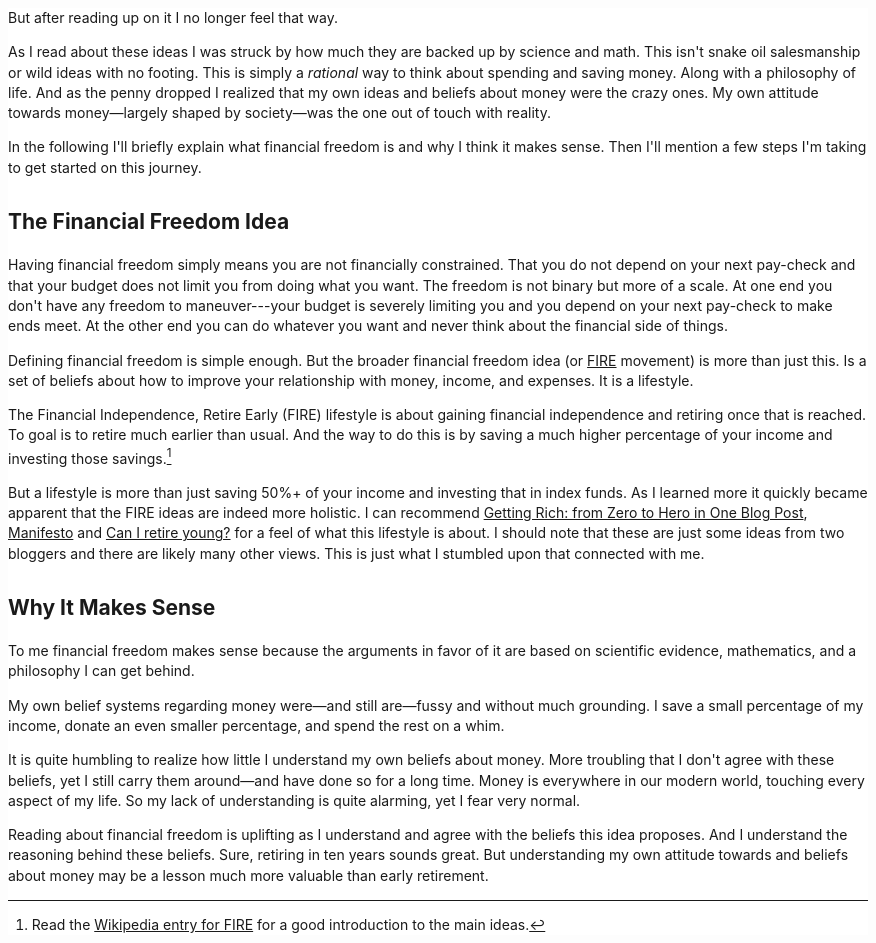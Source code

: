 [FIRE]: https://en.wikipedia.org/wiki/FIRE_movement

But after reading up on it I no longer feel that way.

As I read about these ideas I was struck by how much they are backed up by science and math. This isn't snake oil salesmanship or wild ideas with no footing. This is simply a _rational_ way to think about spending and saving money. Along with a philosophy of life. And as the penny dropped I realized that my own ideas and beliefs about money were the crazy ones. My own attitude towards money&mdash;largely shaped by society&mdash;was the one out of touch with reality.

In the following I'll briefly explain what financial freedom is and why I think it makes sense. Then I'll mention a few steps I'm taking to get started on this journey. 


## The Financial Freedom Idea

Having financial freedom simply means you are not financially constrained. That you do not depend on your next pay-check and that your budget does not limit you from doing what you want. The freedom is not binary but more of a scale. At one end you don't have any freedom to maneuver---your budget is severely limiting you and you depend on your next pay-check to make ends meet. At the other end you can do whatever you want and never think about the financial side of things. 

Defining financial freedom is simple enough. But the broader financial freedom idea (or [FIRE][FIRE] movement) is more than just this. Is a set of beliefs about how to improve your relationship with money, income, and expenses. It is a lifestyle.

The Financial Independence, Retire Early (FIRE) lifestyle is about gaining financial independence and retiring once that is reached. To goal is to retire much earlier than usual. And the way to do this is by saving a much higher percentage of your income and investing those savings.[^fn-fire-wiki]

[^fn-fire-wiki]: Read the [Wikipedia entry for FIRE][FIRE] for a good introduction to the main ideas.

But a lifestyle is more than just saving 50%+ of your income and investing that in index funds. As I learned more it quickly became apparent that the FIRE ideas are indeed more holistic. I can recommend [Getting Rich: from Zero to Hero in One Blog Post](https://www.mrmoneymustache.com/2013/02/22/getting-rich-from-zero-to-hero-in-one-blog-post/), [Manifesto][early-retirement-extreme-manifesto] and [Can I retire young?][can-i-retire-young] for a feel of what this lifestyle is about. I should note that these are just some ideas from two bloggers and there are likely many other views. This is just what I stumbled upon that connected with me.

[can-i-retire-young]: http://earlyretirementextreme.com/can-i-retire-young.html
[early-retirement-extreme-manifesto]: http://earlyretirementextreme.com/manifesto.html 

## Why It Makes Sense

To me financial freedom makes sense because the arguments in favor of it are based on scientific evidence, mathematics, and a philosophy I can get behind.

My own belief systems regarding money were&mdash;and still are&mdash;fussy and without much grounding. I save a small percentage of my income, donate an even smaller percentage, and spend the rest on a whim. 

It is quite humbling to realize how little I understand my own beliefs about money. More troubling that I don't agree with these beliefs, yet I still carry them around&mdash;and have done so for a long time. Money is everywhere in our modern world, touching every aspect of my life. So my lack of understanding is quite alarming, yet I fear very normal.

Reading about financial freedom is uplifting as I understand and agree with the beliefs this idea proposes. And I understand the reasoning behind these beliefs. Sure, retiring in ten years sounds great. But understanding my own attitude towards and beliefs about money may be a lesson much more valuable than early retirement.


[^fn-mittenwald]: [Mittenwald](https://en.wikipedia.org/wiki/Mittenwald) is an beautiful small town tucked in between the mountains near the Austrian border. I loved every second being there and can definitely recommend it as a base for hiking trips and other nature adventures.
[matt-davella]: https://www.youtube.com/c/MattDAvella
[goodbye-things]: https://www.goodreads.com/book/show/30231806-goodbye-things
[becomingminimalist]: https://www.becomingminimalist.com/
[zenhabits]: https://zenhabits.net/
[mnmlist]: https://mnmlist.com/
[medium-minimalism]: https://medium.com/tag/minimalism/top/all-time
[^fn-mr-money-mustache]: I love the internet. Mr. Money Mustache runs a great blog that I can only recommend. It is one of the main sources that got me interested in this whole thing.
[lottery-paper]: https://www.researchgate.net/publication/22451114_Lottery_Winners_and_Accident_Victims_Is_Happiness_Relative
[^fn-lottery-happier-than-paralyzed]: The lottery winners indeed rated themselves as happier than paralyzed victims in the present. As would be expected. But when rating future happiness the two groups did not differ significantly. Paraplegic victims expected to be as happy as lottery winners. The paper warns that this finding should be _"viewed most cautiously"_ as 10 paraplegics did not want to answer the future happiness question. If their refusal is due to a negative view of the future it may bring down the future happiness evaluation for the paraplegic group.
[revising-adaptation]: https://www.researchgate.net/publication/7062343_Beyond_the_Hedonic_Treadmill_Revising_the_Adaptation_Theory_of_Well-Being
[explaining-happiness-paper]: https://www.pnas.org/content/100/19/11176
[^fn-social-comparison]: Social comparison argues that your situation depends on others. E.g., it has been observed that ["At a point in time within any society, richer people are on average happier than poorer people"][world-happiness-report-2012]. Your absolute wealth may not be as important as your wealth relative to the rest of society. The same can be observed for other areas.
[^fn-hedonic-colorful]: Read ["What is Hedonic Adaptation and How Can it Turn You Into a Sucka?"](https://www.mrmoneymustache.com/2011/10/22/what-is-hedonic-adaptation-and-how-can-it-turn-you-into-a-sukka/) for a more colorful explanation of hedonic adaptation and how it relates to our buying habits.
[^fn-diminishing-marginal-utility-my-interpretation]: This is my personal interpretation.
[evaluation-of-life-but-not-emotional]: https://www.pnas.org/content/107/38/16489
[killingsworth-paper]: https://www.pnas.org/content/118/4/e2016976118.short
[^fn-killingsworth-paper]: The [Killingsworth paper][killingsworth-paper] has a number of other interesting observations and speculations as to why income is correlated with well-being. Having control over ones life accounted for 74% of the association between income and experienced well-being. This suggests that control may be related to well-being and that money may buy such control. Another interesting finding was that time poverty increased with income. High income earners generally felt more rushed than low income earners. The data also showed that time poverty negatively affected the relationship between income and experienced well-being. High income households still had a higher experienced well-being, but those not in a hurry had a steeper association.
[log-scale-wikipedia]: https://en.wikipedia.org/wiki/Logarithmic_scale
[^fn-long-happiness-study]: [Transcript][long-happiness-study-transcript]. [Related article][long-happiness-study-article]
[long-happiness-study]: https://www.youtube.com/watch?v=8KkKuTCFvzI
[long-happiness-study-transcript]: https://tedtalks-fa.ir/wp-content/uploads/2020/08/Robert-Waldinger-En.pdf
[long-happiness-study-article]: https://news.harvard.edu/gazette/story/2017/04/over-nearly-80-years-harvard-study-has-been-showing-how-to-live-a-healthy-and-happy-life/
[world-happiness-report-2012]: https://worldhappiness.report/ed/2012/
[world-happiness-report-2017]: https://worldhappiness.report/ed/2017/
[world-happiness-report-2017-key-determinants]: https://s3.amazonaws.com/happiness-report/2017/HR17-Ch5_w-oAppendix.pdf
[world-happiness-reports]: https://worldhappiness.report/
[google-scholar]: https://scholar.google.com/
[^fn-world-happiness-reports]: The 2012 World Happiness Report is the first of many reports. You can find them all at [worldhappiness.report][world-happiness-reports]. I have browsed through the later reports but most of them seem to target more specific questions so I have decided to use the information from the 2012 report. I did find another interesting section in the [2017 report][world-happiness-report-2017] called [The Key Determinants of Happiness And Misery][world-happiness-report-2017-key-determinants]. A quote from the conclusion suggests that income does matter for happiness but a lot of other factors may be more important: _"Even so, household income per head explains under 2% of the variance of happiness in any country. Moreover it is largely relative income that matters, so as countries have become richer, many have failed to experience any increase in their average happiness._
[^fn-my-research-methods]: Yes. This is largely how I do "research". Enter something into [Google Scholar][google-scholar] or just regular old Google and see what pops up. Keep that in mind as you read the rest of my post.
[^fn-4-percent-guideline-personal-preferences]: While it may come down to personal preferences, it is still a very good idea to be informed and consider the different arguments. You may believe you are okay with the risk involved in e.g., a 5% withdrawal rate. But you can only accurately make this decision if you know what the risks are. A highlight to point out is that we do not need to make the decision now. Most likely we wont have to make it anytime soon. We can start saving now and retire once we feel comfortable.
[^fn-cfiresim]: If you want to play around with different retirement portfolios you can try [this simulation tool][cfiresim-simulation].
[cfiresim-simulation]: https://cfiresim.com/
[^fn-easy-portfolio-multiplier]: The easy way to get your portfolio multiplier is _100 / withdrawal rate number_. E.g., 100 / 5 = 20. 100 / 4 = 25. 
[^fn-time-and-inflation]: As these numbers do not consider time they don't take into account inflation either. Time can work in our favor with profitable investments, but it can also work against us if we keep our money under our mattresses. If we assume we are able to keep the savings rate while accounting for inflation (prices will increase but so will our salary) and that we invest our money in a way that stays level with with inflation, the numbers still hold up. It should be noted that to stay retired we need to invest our money in a way that beats inflation. Otherwise 25 times our annual spending will be gone in 25 years.
[^fn-invest-in-anything]: Not that I recommend doing this.
[consumer-price-index]: https://www.investopedia.com/terms/c/consumerpriceindex.asp
[cpi-u]: https://data.bls.gov/timeseries/CUUR0000SA0
[^fn-cpi-u]: Technically [my data][cpi-u] is from one of two CPIs reported in the U.S. It is from the CPI for All Urban Consumers (CPI-U). According to [Investopedia][consumer-price-index] this accounts for 88% if the U.S. population. The other reported CPI, the CPI for Urban Wage Earners and Clerical Workers (CPI-W) accounts for at least 28% of the population. As the CPI-U best accounts for the general public I'll use that.
[^fn-back-of-envelope-warning]: This discrepancy should also give you pause. 4% vs 7% is a huge difference and shows our back-of-the-envelope numbers shouldn't be blindly trusted. Even the different sources don't agree on a number. Furthermore, the way inflation is measured is also a debated topic and [critics argue it may understate the true rate of inflation][consumer-price-index].
[seth-godin-practice]: https://www.goodreads.com/en/book/show/53479927-the-practice
[^fn-reddit-communities]: My biggest concern is that some reddit communities are too superficial. The study on happiness emphasized strong connections and I'm not sure a site like reddit is built for that. But I'll give it a try. I also have other online ideas with smaller communities I may try out.
[^fn-memo-dates]: I developed all the ideas for this post during my two think weeks. The distraction free environment and the freedom I had was absolutely amazing. I did a large part of the writing during this period too. But refining everything took quite a while so I spent a few weeks after coming home doing this.